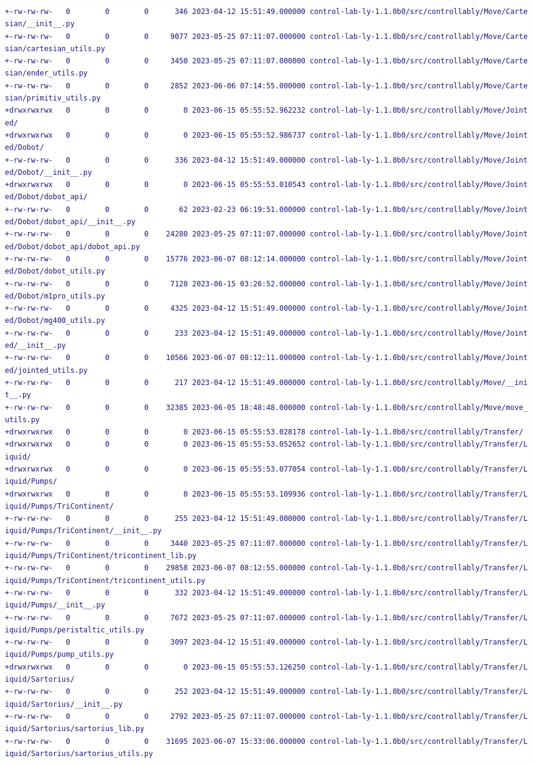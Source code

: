```diff
+-rw-rw-rw-   0        0        0      346 2023-04-12 15:51:49.000000 control-lab-ly-1.1.0b0/src/controllably/Move/Cartesian/__init__.py
+-rw-rw-rw-   0        0        0     9077 2023-05-25 07:11:07.000000 control-lab-ly-1.1.0b0/src/controllably/Move/Cartesian/cartesian_utils.py
+-rw-rw-rw-   0        0        0     3450 2023-05-25 07:11:07.000000 control-lab-ly-1.1.0b0/src/controllably/Move/Cartesian/ender_utils.py
+-rw-rw-rw-   0        0        0     2852 2023-06-06 07:14:55.000000 control-lab-ly-1.1.0b0/src/controllably/Move/Cartesian/primitiv_utils.py
+drwxrwxrwx   0        0        0        0 2023-06-15 05:55:52.962232 control-lab-ly-1.1.0b0/src/controllably/Move/Jointed/
+drwxrwxrwx   0        0        0        0 2023-06-15 05:55:52.986737 control-lab-ly-1.1.0b0/src/controllably/Move/Jointed/Dobot/
+-rw-rw-rw-   0        0        0      336 2023-04-12 15:51:49.000000 control-lab-ly-1.1.0b0/src/controllably/Move/Jointed/Dobot/__init__.py
+drwxrwxrwx   0        0        0        0 2023-06-15 05:55:53.010543 control-lab-ly-1.1.0b0/src/controllably/Move/Jointed/Dobot/dobot_api/
+-rw-rw-rw-   0        0        0       62 2023-02-23 06:19:51.000000 control-lab-ly-1.1.0b0/src/controllably/Move/Jointed/Dobot/dobot_api/__init__.py
+-rw-rw-rw-   0        0        0    24280 2023-05-25 07:11:07.000000 control-lab-ly-1.1.0b0/src/controllably/Move/Jointed/Dobot/dobot_api/dobot_api.py
+-rw-rw-rw-   0        0        0    15776 2023-06-07 08:12:14.000000 control-lab-ly-1.1.0b0/src/controllably/Move/Jointed/Dobot/dobot_utils.py
+-rw-rw-rw-   0        0        0     7128 2023-06-15 03:26:52.000000 control-lab-ly-1.1.0b0/src/controllably/Move/Jointed/Dobot/m1pro_utils.py
+-rw-rw-rw-   0        0        0     4325 2023-04-12 15:51:49.000000 control-lab-ly-1.1.0b0/src/controllably/Move/Jointed/Dobot/mg400_utils.py
+-rw-rw-rw-   0        0        0      233 2023-04-12 15:51:49.000000 control-lab-ly-1.1.0b0/src/controllably/Move/Jointed/__init__.py
+-rw-rw-rw-   0        0        0    10566 2023-06-07 08:12:11.000000 control-lab-ly-1.1.0b0/src/controllably/Move/Jointed/jointed_utils.py
+-rw-rw-rw-   0        0        0      217 2023-04-12 15:51:49.000000 control-lab-ly-1.1.0b0/src/controllably/Move/__init__.py
+-rw-rw-rw-   0        0        0    32385 2023-06-05 18:48:48.000000 control-lab-ly-1.1.0b0/src/controllably/Move/move_utils.py
+drwxrwxrwx   0        0        0        0 2023-06-15 05:55:53.028178 control-lab-ly-1.1.0b0/src/controllably/Transfer/
+drwxrwxrwx   0        0        0        0 2023-06-15 05:55:53.052652 control-lab-ly-1.1.0b0/src/controllably/Transfer/Liquid/
+drwxrwxrwx   0        0        0        0 2023-06-15 05:55:53.077054 control-lab-ly-1.1.0b0/src/controllably/Transfer/Liquid/Pumps/
+drwxrwxrwx   0        0        0        0 2023-06-15 05:55:53.109936 control-lab-ly-1.1.0b0/src/controllably/Transfer/Liquid/Pumps/TriContinent/
+-rw-rw-rw-   0        0        0      255 2023-04-12 15:51:49.000000 control-lab-ly-1.1.0b0/src/controllably/Transfer/Liquid/Pumps/TriContinent/__init__.py
+-rw-rw-rw-   0        0        0     3440 2023-05-25 07:11:07.000000 control-lab-ly-1.1.0b0/src/controllably/Transfer/Liquid/Pumps/TriContinent/tricontinent_lib.py
+-rw-rw-rw-   0        0        0    29858 2023-06-07 08:12:55.000000 control-lab-ly-1.1.0b0/src/controllably/Transfer/Liquid/Pumps/TriContinent/tricontinent_utils.py
+-rw-rw-rw-   0        0        0      332 2023-04-12 15:51:49.000000 control-lab-ly-1.1.0b0/src/controllably/Transfer/Liquid/Pumps/__init__.py
+-rw-rw-rw-   0        0        0     7672 2023-05-25 07:11:07.000000 control-lab-ly-1.1.0b0/src/controllably/Transfer/Liquid/Pumps/peristaltic_utils.py
+-rw-rw-rw-   0        0        0     3097 2023-04-12 15:51:49.000000 control-lab-ly-1.1.0b0/src/controllably/Transfer/Liquid/Pumps/pump_utils.py
+drwxrwxrwx   0        0        0        0 2023-06-15 05:55:53.126250 control-lab-ly-1.1.0b0/src/controllably/Transfer/Liquid/Sartorius/
+-rw-rw-rw-   0        0        0      252 2023-04-12 15:51:49.000000 control-lab-ly-1.1.0b0/src/controllably/Transfer/Liquid/Sartorius/__init__.py
+-rw-rw-rw-   0        0        0     2792 2023-05-25 07:11:07.000000 control-lab-ly-1.1.0b0/src/controllably/Transfer/Liquid/Sartorius/sartorius_lib.py
+-rw-rw-rw-   0        0        0    31695 2023-06-07 15:33:06.000000 control-lab-ly-1.1.0b0/src/controllably/Transfer/Liquid/Sartorius/sartorius_utils.py
```